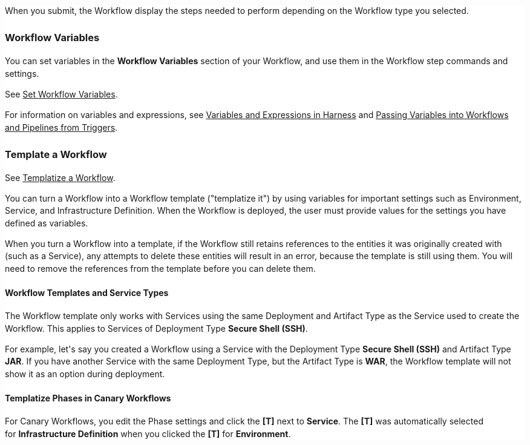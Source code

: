 
When you submit, the Workflow display the steps needed to perform depending on the Workflow type you selected.

### Workflow Variables

You can set variables in the **Workflow Variables** section of your Workflow, and use them in the Workflow step commands and settings.

See [Set Workflow Variables](add-workflow-variables-new-template.md).

For information on variables and expressions, see [Variables and Expressions in Harness](https://docs.harness.io/article/9dvxcegm90-variables) and [Passing Variables into Workflows and Pipelines from Triggers](../expressions/passing-variable-into-workflows.md).

### Template a Workflow

See [Templatize a Workflow](templatize-a-workflow-new-template.md).

You can turn a Workflow into a Workflow template ("templatize it") by using variables for important settings such as Environment, Service, and Infrastructure Definition. When the Workflow is deployed, the user must provide values for the settings you have defined as variables.

When you turn a Workflow into a template, if the Workflow still retains references to the entities it was originally created with (such as a Service), any attempts to delete these entities will result in an error, because the template is still using them. You will need to remove the references from the template before you can delete them.

#### Workflow Templates and Service Types

The Workflow template only works with Services using the same Deployment and Artifact Type as the Service used to create the Workflow. This applies to Services of Deployment Type **Secure Shell (SSH)**.

For example, let's say you created a Workflow using a Service with the Deployment Type **Secure Shell (SSH)** and Artifact Type **JAR**. If you have another Service with the same Deployment Type, but the Artifact Type is **WAR**, the Workflow template will not show it as an option during deployment.

#### Templatize Phases in Canary Workflows

For Canary Workflows, you edit the Phase settings and click the **[T]** next to **Service**. The **[T]** was automatically selected for **Infrastructure Definition** when you clicked the **[T]** for **Environment**.

